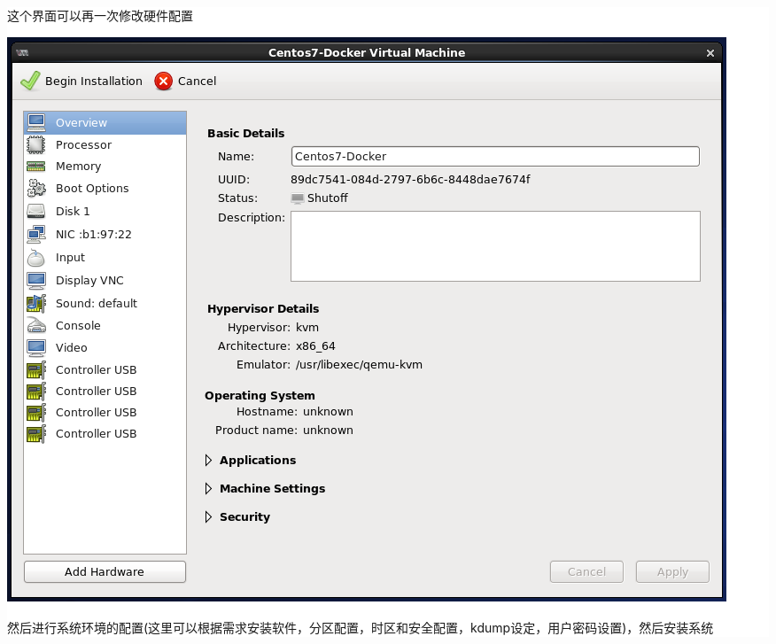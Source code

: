这个界面可以再一次修改硬件配置

![kvm8.png](/images/kvm/kvm8.png)

然后进行系统环境的配置(这里可以根据需求安装软件，分区配置，时区和安全配置，kdump设定，用户密码设置)，然后安装系统
